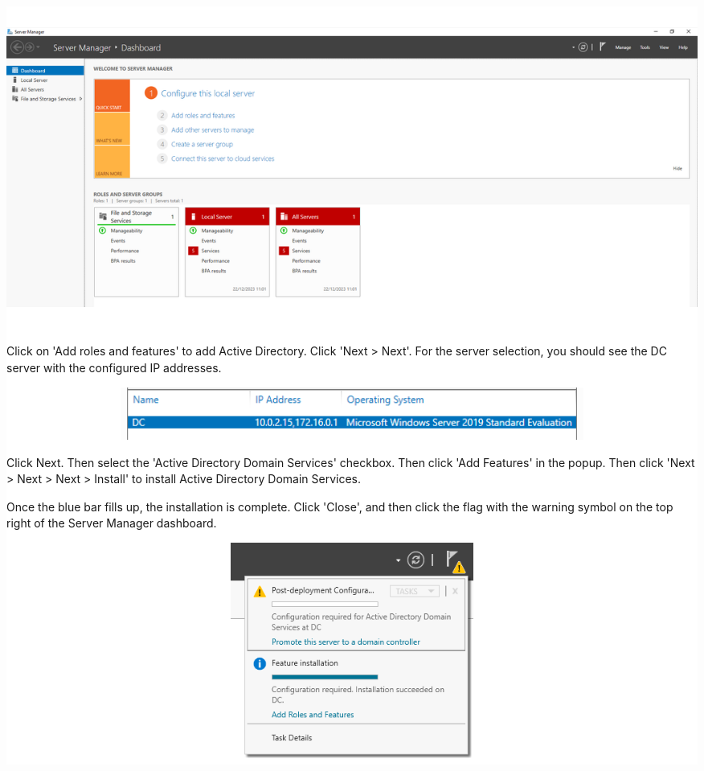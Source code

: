 <p align="center">
<img src="../../images/server_manager_dashboard.png" alt="Server Manager dashboard" height="400px">
</p>

Click on 'Add roles and features' to add Active Directory. Click 'Next > Next'. For the server selection, you should see the DC server with the configured IP addresses.

<p align="center">
<img src="../../images/server_selection.png" alt="Server Selection" height="65px">
</p>

Click Next. Then select the 'Active Directory Domain Services' checkbox. Then click 'Add Features' in the popup. Then click 'Next > Next > Next > Install' to install Active Directory Domain Services.

Once the blue bar fills up, the installation is complete. Click 'Close', and then click the flag with the warning symbol on the top right of the Server Manager dashboard.

<p align="center">
<img src="../../images/server_manager_flag.png" alt="Server Manager flag" height="270px">
</p>
